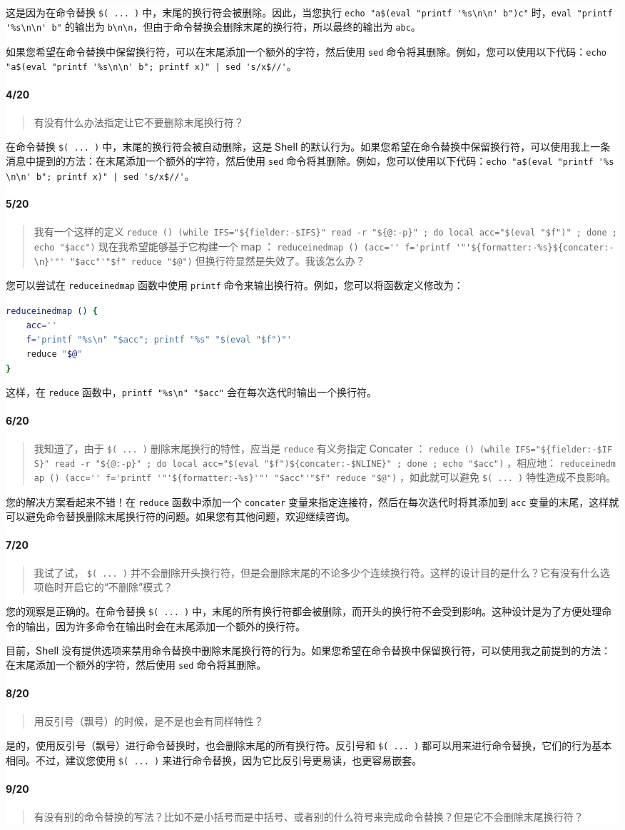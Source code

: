 这是因为在命令替换 `$( ... )` 中，末尾的换行符会被删除。因此，当您执行 `echo "a$(eval "printf '%s\n\n' b")c"` 时，`eval "printf '%s\n\n' b"` 的输出为 `b\n\n`，但由于命令替换会删除末尾的换行符，所以最终的输出为 `abc`。

如果您希望在命令替换中保留换行符，可以在末尾添加一个额外的字符，然后使用 `sed` 命令将其删除。例如，您可以使用以下代码：`echo "a$(eval "printf '%s\n\n' b"; printf x)" | sed 's/x$//'`。

#### 4/20

> 有没有什么办法指定让它不要删除末尾换行符？

在命令替换 `$( ... )` 中，末尾的换行符会被自动删除，这是 Shell 的默认行为。如果您希望在命令替换中保留换行符，可以使用我上一条消息中提到的方法：在末尾添加一个额外的字符，然后使用 `sed` 命令将其删除。例如，您可以使用以下代码：`echo "a$(eval "printf '%s\n\n' b"; printf x)" | sed 's/x$//'`。

#### 5/20

> 我有一个这样的定义 `reduce () (while IFS="${fielder:-$IFS}" read -r "${@:-p}" ; do local acc="$(eval "$f")" ; done ; echo "$acc")` 现在我希望能够基于它构建一个 map ： `reduceinedmap () (acc='' f='printf '"'${formatter:-%s}${concater:-\n}'"' "$acc"'"$f" reduce "$@")` 但换行符显然是失效了。我该怎么办？

您可以尝试在 `reduceinedmap` 函数中使用 `printf` 命令来输出换行符。例如，您可以将函数定义修改为：

```sh
reduceinedmap () {
    acc=''
    f='printf "%s\n" "$acc"; printf "%s" "$(eval "$f")"'
    reduce "$@"
}
```

这样，在 `reduce` 函数中，`printf "%s\n" "$acc"` 会在每次迭代时输出一个换行符。

#### 6/20

> 我知道了，由于 `$( ... )` 删除末尾换行的特性，应当是 `reduce` 有义务指定 Concater ： `reduce () (while IFS="${fielder:-$IFS}" read -r "${@:-p}" ; do local acc="$(eval "$f")${concater:-$NLINE}" ; done ; echo "$acc")` ，相应地： `reduceinedmap () (acc='' f='printf '"'${formatter:-%s}'"' "$acc"'"$f" reduce "$@")` ，如此就可以避免 `$( ... )` 特性造成不良影响。

您的解决方案看起来不错！在 `reduce` 函数中添加一个 `concater` 变量来指定连接符，然后在每次迭代时将其添加到 `acc` 变量的末尾，这样就可以避免命令替换删除末尾换行符的问题。如果您有其他问题，欢迎继续咨询。

#### 7/20

> 我试了试， `$( ... )` 并不会删除开头换行符，但是会删除末尾的不论多少个连续换行符。这样的设计目的是什么？它有没有什么选项临时开启它的“不删除”模式？

您的观察是正确的。在命令替换 `$( ... )` 中，末尾的所有换行符都会被删除，而开头的换行符不会受到影响。这种设计是为了方便处理命令的输出，因为许多命令在输出时会在末尾添加一个额外的换行符。

目前，Shell 没有提供选项来禁用命令替换中删除末尾换行符的行为。如果您希望在命令替换中保留换行符，可以使用我之前提到的方法：在末尾添加一个额外的字符，然后使用 `sed` 命令将其删除。

#### 8/20

> 用反引号（飘号）的时候，是不是也会有同样特性？

是的，使用反引号（飘号）进行命令替换时，也会删除末尾的所有换行符。反引号和 `$( ... )` 都可以用来进行命令替换，它们的行为基本相同。不过，建议您使用 `$( ... )` 来进行命令替换，因为它比反引号更易读，也更容易嵌套。

#### 9/20

> 有没有别的命令替换的写法？比如不是小括号而是中括号、或者别的什么符号来完成命令替换？但是它不会删除末尾换行符？
